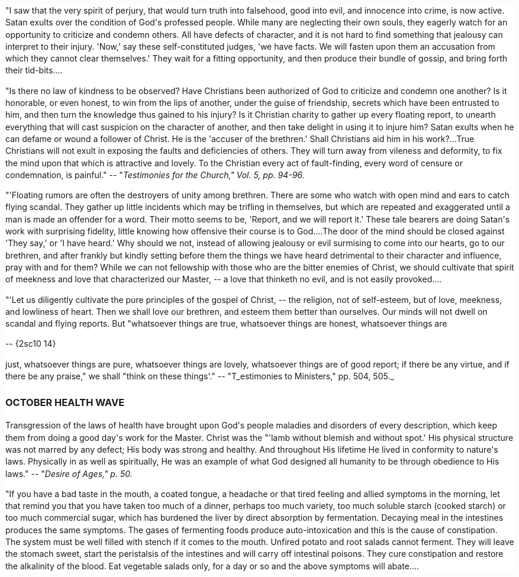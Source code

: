 "I saw that the very spirit of perjury, that would turn truth into falsehood, good into evil, and innocence into crime, is now active. Satan exults over the condition of God's professed people. While many are neglecting their own souls, they eagerly watch for an opportunity to criticize and condemn others. All have defects of character, and it is not hard to find something that jealousy can interpret to their injury. 'Now,' say these self-constituted judges, 'we have facts. We will fasten upon them an accusation from which they cannot clear themselves.' They wait for a fitting opportunity, and then produce their bundle of gossip, and bring forth their tid-bits....

"Is there no law of kindness to be observed? Have Christians been authorized of God to criticize and condemn one another? Is it honorable, or even honest, to win from the lips of another, under the guise of friendship, secrets which have been entrusted to him, and then turn the knowledge thus gained to his injury? Is it Christian charity to gather up every floating report, to unearth everything that will cast suspicion on the character of another, and then take delight in using it to injure him? Satan exults when he can defame or wound a follower of Christ. He is the 'accuser of the brethren.' Shall Christians aid him in his work?...True Christians will not exult in exposing the faults and deficiencies of others. They will turn away from vileness and deformity, to fix the mind upon that which is attractive and lovely. To the Christian every act of fault-finding, every word of censure or condemnation, is painful." -- "_Testimonies for the Church," Vol. 5, pp. 94-96._

"'Floating rumors are often the destroyers of unity among brethren. There are some who watch with open mind and ears to catch flying scandal. They gather up little incidents which may be trifling in themselves, but which are repeated and exaggerated until a man is made an offender for a word. Their motto seems to be, 'Report, and we will report it.' These tale bearers are doing Satan's work with surprising fidelity, little knowing how offensive their course is to God....The door of the mind should be closed against 'They say,' or 'I have heard.' Why should we not, instead of allowing jealousy or evil surmising to come into our hearts, go to our brethren, and after frankly but kindly setting before them the things we have heard detrimental to their character and influence, pray with and for them? While we can not fellowship with those who are the bitter enemies of Christ, we should cultivate that spirit of meekness and love that characterized our Master, -- a love that thinketh no evil, and is not easily provoked....

"'Let us diligently cultivate the pure principles of the gospel of Christ, -- the religion, not of self-esteem, but of love, meekness, and lowliness of heart. Then we shall love our brethren, and esteem them better than ourselves. Our minds will not dwell on scandal and flying reports. But "whatsoever things are true, whatsoever things are honest, whatsoever things are

 -- {2sc10 14}   
  
  just, whatsoever things are pure, whatsoever things are lovely, whatsoever things are of good report; if there be any virtue, and if there be any praise," we shall "think on these things'." -- "T_estimonies to Ministers," pp. 504, 505._

### OCTOBER HEALTH WAVE

Transgression of the laws of health have brought upon God's people maladies and disorders of every description, which keep them from doing a good day's work for the Master. Christ was the "'lamb without blemish and without spot.' His physical structure was not marred by any defect; His body was strong and healthy. And throughout His lifetime He lived in conformity to nature's laws. Physically in as well as spiritually, He was an example of what God designed all humanity to be through obedience to His laws." -- "_Desire of Ages," p. 50._

"If you have a bad taste in the mouth, a coated tongue, a headache or that tired feeling and allied symptoms in the morning, let that remind you that you have taken too much of a dinner, perhaps too much variety, too much soluble starch (cooked starch) or too much commercial sugar, which has burdened the liver by direct absorption by fermentation. Decaying meal in the intestines produces the same symptoms. The gases of fermenting foods produce auto-intoxication and this is the cause of constipation. The system must be well filled with stench if it comes to the mouth. Unfired potato and root salads cannot ferment. They will leave the stomach sweet, start the peristalsis of the intestines and will carry off intestinal poisons. They cure constipation and restore the alkalinity of the blood. Eat vegetable salads only, for a day or so and the above symptoms will abate....
